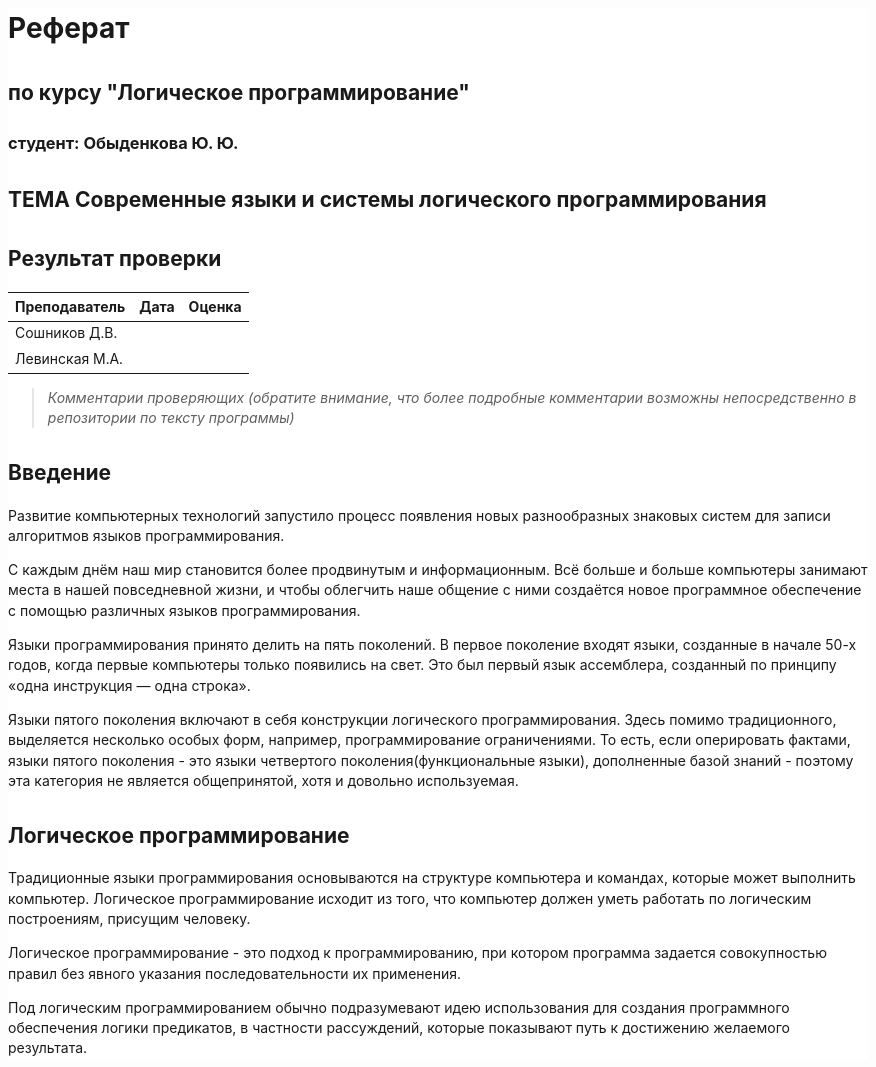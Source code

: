 # Реферат
## по курсу "Логическое программирование"

### студент: Обыденкова Ю. Ю.

## ТЕМА Современные языки и системы логического программирования

## Результат проверки

| Преподаватель     | Дата         |  Оценка       |
|-------------------|--------------|---------------|
| Сошников Д.В. |              |               |
| Левинская М.А.|              |               |

> *Комментарии проверяющих (обратите внимание, что более подробные комментарии возможны непосредственно в репозитории по тексту программы)*

## Введение 
Развитие компьютерных технологий запустило процесс появления новых разнообразных знаковых систем для записи алгоритмов языков программирования. 

С каждым днём наш мир становится более продвинутым и информационным. Всё больше и больше компьютеры занимают места в нашей повседневной жизни, и чтобы облегчить наше общение с ними создаётся новое программное обеспечение с помощью различных языков программирования.

Языки программирования принято делить на пять поколений. В первое поколение входят языки, созданные в начале 50-х годов, когда первые компьютеры только появились на свет. Это был первый язык ассемблера, созданный по принципу «одна инструкция — одна строка».

Языки пятого поколения включают в себя конструкции логического программирования. Здесь помимо традиционного, выделяется несколько особых форм, например, программирование ограничениями. То есть, если оперировать фактами, языки пятого поколения - это языки четвертого поколения(функциональные языки), дополненные базой знаний - поэтому эта категория не является общепринятой, хотя и довольно используемая.

## Логическое программирование
Традиционные языки программирования основываются на структуре компьютера и командах, которые может выполнить компьютер. 
Логическое программирование исходит из того, что компьютер должен уметь работать по логическим построениям, присущим человеку. 

Логическое программирование - это подход к программированию, при котором программа задается совокупностью правил без явного указания последовательности их применения.

Под логическим программированием обычно подразумевают идею использования для создания программного обеспечения логики предикатов, в частности рассуждений, которые показывают путь к достижению желаемого результата.
